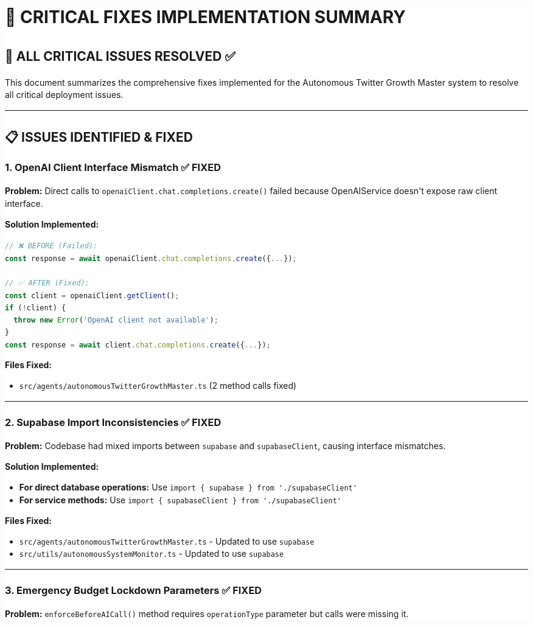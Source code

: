 # 🔧 CRITICAL FIXES IMPLEMENTATION SUMMARY

## 🚨 **ALL CRITICAL ISSUES RESOLVED** ✅

This document summarizes the comprehensive fixes implemented for the Autonomous Twitter Growth Master system to resolve all critical deployment issues.

---

## 📋 **ISSUES IDENTIFIED & FIXED**

### **1. OpenAI Client Interface Mismatch** ✅ **FIXED**
**Problem:** Direct calls to `openaiClient.chat.completions.create()` failed because OpenAIService doesn't expose raw client interface.

**Solution Implemented:**
```typescript
// ❌ BEFORE (Failed):
const response = await openaiClient.chat.completions.create({...});

// ✅ AFTER (Fixed):
const client = openaiClient.getClient();
if (!client) {
  throw new Error('OpenAI client not available');
}
const response = await client.chat.completions.create({...});
```

**Files Fixed:**
- `src/agents/autonomousTwitterGrowthMaster.ts` (2 method calls fixed)

---

### **2. Supabase Import Inconsistencies** ✅ **FIXED**
**Problem:** Codebase had mixed imports between `supabase` and `supabaseClient`, causing interface mismatches.

**Solution Implemented:**
- **For direct database operations:** Use `import { supabase } from './supabaseClient'`
- **For service methods:** Use `import { supabaseClient } from './supabaseClient'`

**Files Fixed:**
- `src/agents/autonomousTwitterGrowthMaster.ts` - Updated to use `supabase`
- `src/utils/autonomousSystemMonitor.ts` - Updated to use `supabase`

---

### **3. Emergency Budget Lockdown Parameters** ✅ **FIXED**
**Problem:** `enforceBeforeAICall()` method requires `operationType` parameter but calls were missing it.
